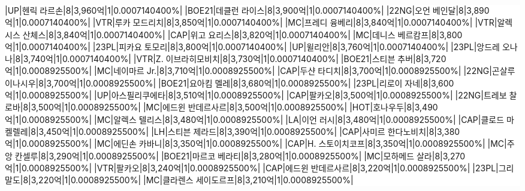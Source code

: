 |UP|헨릭 라르손|8|3,960억|1|0.0007140400%|
|BOE21|데클런 라이스|8|3,900억|1|0.0007140400%|
|22NG|오언 베인달|8|3,890억|1|0.0007140400%|
|VTR|루카 모드리치|8|3,850억|1|0.0007140400%|
|MC|프레디 융베리|8|3,840억|1|0.0007140400%|
|VTR|알렉시스 산체스|8|3,840억|1|0.0007140400%|
|CAP|위고 요리스|8|3,820억|1|0.0007140400%|
|MC|데니스 베르캄프|8|3,800억|1|0.0007140400%|
|23PL|피카요 토모리|8|3,800억|1|0.0007140400%|
|UP|윌리안|8|3,760억|1|0.0007140400%|
|23PL|앙드레 오나나|8|3,740억|1|0.0007140400%|
|VTR|Z. 이브라히모비치|8|3,730억|1|0.0007140400%|
|BOE21|스티븐 추버|8|3,720억|1|0.0008925500%|
|MC|네이마르 Jr.|8|3,710억|1|0.0008925500%|
|CAP|두샨 타디치|8|3,700억|1|0.0008925500%|
|22NG|곤살루 이나시우|8|3,700억|1|0.0008925500%|
|BOE21|요아킴 멜레|8|3,680억|1|0.0008925500%|
|23PL|리로이 자네|8|3,600억|1|0.0008925500%|
|UP|아스필리쿠에타|8|3,510억|1|0.0008925500%|
|CAP|팔카오|8|3,500억|1|0.0008925500%|
|22NG|트레보 찰로바|8|3,500억|1|0.0008925500%|
|MC|에드윈 반데르사르|8|3,500억|1|0.0008925500%|
|HOT|호나우두|8|3,490억|1|0.0008925500%|
|MC|알렉스 텔리스|8|3,480억|1|0.0008925500%|
|LA|이언 러시|8|3,480억|1|0.0008925500%|
|CAP|클로드 마켈렐레|8|3,450억|1|0.0008925500%|
|LH|스티븐 제라드|8|3,390억|1|0.0008925500%|
|CAP|사미르 한다노비치|8|3,380억|1|0.0008925500%|
|MC|에딘손 카바니|8|3,350억|1|0.0008925500%|
|CAP|H. 스토이치코프|8|3,350억|1|0.0008925500%|
|MC|주앙 칸셀루|8|3,290억|1|0.0008925500%|
|BOE21|마르코 베라티|8|3,280억|1|0.0008925500%|
|MC|모하메드 살라|8|3,270억|1|0.0008925500%|
|VTR|팔카오|8|3,240억|1|0.0008925500%|
|CAP|에드윈 반데르사르|8|3,220억|1|0.0008925500%|
|23PL|그리말도|8|3,220억|1|0.0008925500%|
|MC|클라렌스 세이도르프|8|3,210억|1|0.0008925500%|